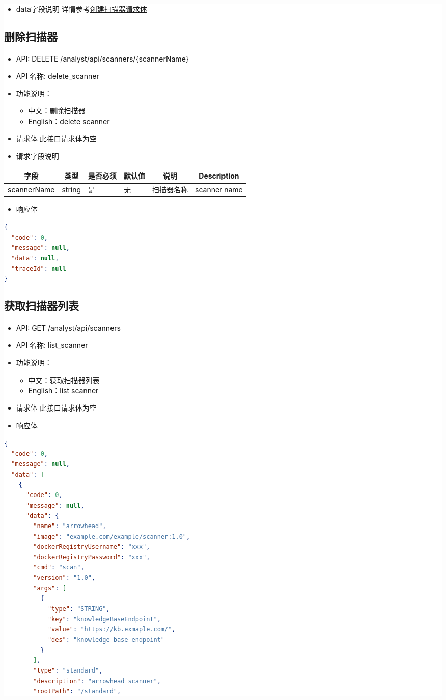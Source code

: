 - data字段说明
详情参考[创建扫描器请求体](./scanner.md?id=创建扫描器)

## 删除扫描器

- API: DELETE /analyst/api/scanners/{scannerName}
- API 名称: delete_scanner
- 功能说明：
    - 中文：删除扫描器
    - English：delete scanner
- 请求体 此接口请求体为空

- 请求字段说明

| 字段          | 类型     | 是否必须 | 默认值 | 说明    | Description  |
|-------------|--------|------|-----|-------|--------------|
| scannerName | string | 是    | 无   | 扫描器名称 | scanner name |

- 响应体

```json
{
  "code": 0,
  "message": null,
  "data": null,
  "traceId": null
}
 ```

## 获取扫描器列表

- API: GET /analyst/api/scanners
- API 名称: list_scanner
- 功能说明：
    - 中文：获取扫描器列表
    - English：list scanner
- 请求体 此接口请求体为空

- 响应体

```json
{
  "code": 0,
  "message": null,
  "data": [
    {
      "code": 0,
      "message": null,
      "data": {
        "name": "arrowhead",
        "image": "example.com/example/scanner:1.0",
        "dockerRegistryUsername": "xxx",
        "dockerRegistryPassword": "xxx",
        "cmd": "scan",
        "version": "1.0",
        "args": [
          {
            "type": "STRING",
            "key": "knowledgeBaseEndpoint",
            "value": "https://kb.exmaple.com/",
            "des": "knowledge base endpoint"
          }
        ],
        "type": "standard",
        "description": "arrowhead scanner",
        "rootPath": "/standard",
```